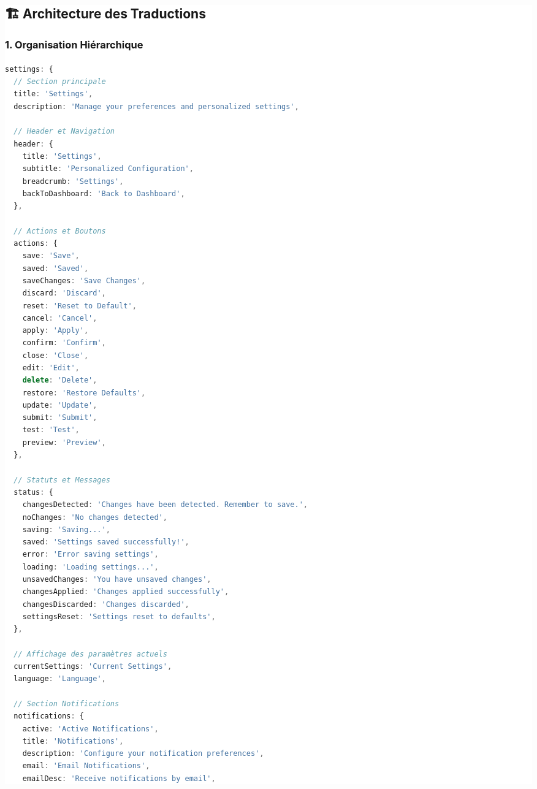 ## 🏗️ Architecture des Traductions

### 1. **Organisation Hiérarchique**

```typescript
settings: {
  // Section principale
  title: 'Settings',
  description: 'Manage your preferences and personalized settings',

  // Header et Navigation
  header: {
    title: 'Settings',
    subtitle: 'Personalized Configuration',
    breadcrumb: 'Settings',
    backToDashboard: 'Back to Dashboard',
  },

  // Actions et Boutons
  actions: {
    save: 'Save',
    saved: 'Saved',
    saveChanges: 'Save Changes',
    discard: 'Discard',
    reset: 'Reset to Default',
    cancel: 'Cancel',
    apply: 'Apply',
    confirm: 'Confirm',
    close: 'Close',
    edit: 'Edit',
    delete: 'Delete',
    restore: 'Restore Defaults',
    update: 'Update',
    submit: 'Submit',
    test: 'Test',
    preview: 'Preview',
  },

  // Statuts et Messages
  status: {
    changesDetected: 'Changes have been detected. Remember to save.',
    noChanges: 'No changes detected',
    saving: 'Saving...',
    saved: 'Settings saved successfully!',
    error: 'Error saving settings',
    loading: 'Loading settings...',
    unsavedChanges: 'You have unsaved changes',
    changesApplied: 'Changes applied successfully',
    changesDiscarded: 'Changes discarded',
    settingsReset: 'Settings reset to defaults',
  },

  // Affichage des paramètres actuels
  currentSettings: 'Current Settings',
  language: 'Language',

  // Section Notifications
  notifications: {
    active: 'Active Notifications',
    title: 'Notifications',
    description: 'Configure your notification preferences',
    email: 'Email Notifications',
    emailDesc: 'Receive notifications by email',
```